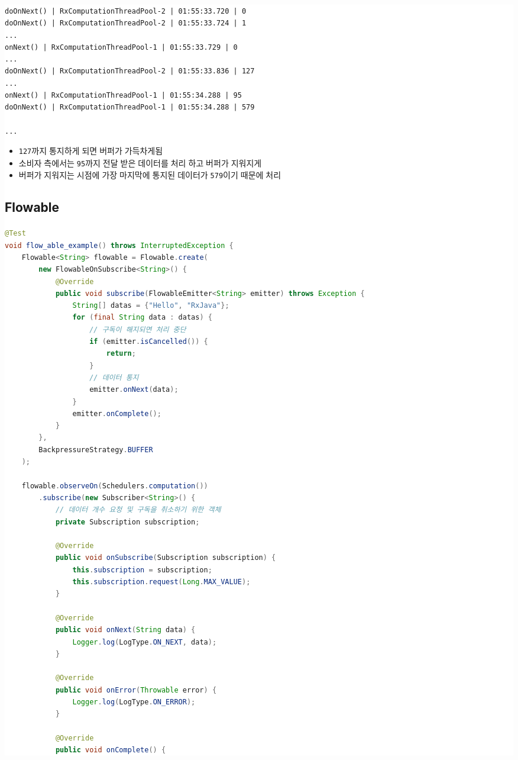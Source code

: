 ```
doOnNext() | RxComputationThreadPool-2 | 01:55:33.720 | 0
doOnNext() | RxComputationThreadPool-2 | 01:55:33.724 | 1
...
onNext() | RxComputationThreadPool-1 | 01:55:33.729 | 0
...
doOnNext() | RxComputationThreadPool-2 | 01:55:33.836 | 127
...
onNext() | RxComputationThreadPool-1 | 01:55:34.288 | 95
doOnNext() | RxComputationThreadPool-1 | 01:55:34.288 | 579

...
```
* `127`까지 통지하게 되면 버퍼가 가득차게됨
* 소비자 측에서는 `95`까지 전달 받은 데이터를 처리 하고 버퍼가 지워지게
* 버퍼가 지워지는 시점에 가장 마지막에 통지된 데이터가 `579`이기 때문에 처리

## Flowable

```java
@Test
void flow_able_example() throws InterruptedException {
    Flowable<String> flowable = Flowable.create(
        new FlowableOnSubscribe<String>() {
            @Override
            public void subscribe(FlowableEmitter<String> emitter) throws Exception {
                String[] datas = {"Hello", "RxJava"};
                for (final String data : datas) {
                    // 구독이 해지되면 처리 중단
                    if (emitter.isCancelled()) {
                        return;
                    }
                    // 데이터 통지
                    emitter.onNext(data);
                }
                emitter.onComplete();
            }
        },
        BackpressureStrategy.BUFFER
    );

    flowable.observeOn(Schedulers.computation())
        .subscribe(new Subscriber<String>() {
            // 데이터 개수 요청 및 구독을 취소하기 위한 객체 
            private Subscription subscription;

            @Override
            public void onSubscribe(Subscription subscription) {
                this.subscription = subscription;
                this.subscription.request(Long.MAX_VALUE);
            }

            @Override
            public void onNext(String data) {
                Logger.log(LogType.ON_NEXT, data);
            }

            @Override
            public void onError(Throwable error) {
                Logger.log(LogType.ON_ERROR);
            }

            @Override
            public void onComplete() {
```
